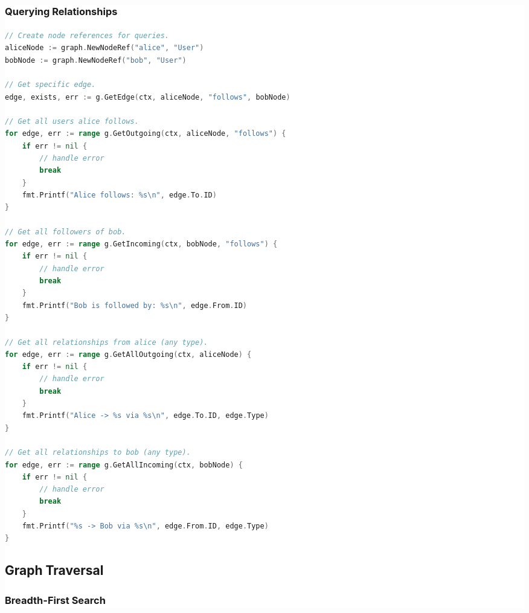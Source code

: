 ### Querying Relationships

```go
// Create node references for queries.
aliceNode := graph.NewNodeRef("alice", "User")
bobNode := graph.NewNodeRef("bob", "User")

// Get specific edge.
edge, exists, err := g.GetEdge(ctx, aliceNode, "follows", bobNode)

// Get all users alice follows.
for edge, err := range g.GetOutgoing(ctx, aliceNode, "follows") {
    if err != nil {
        // handle error
        break
    }
    fmt.Printf("Alice follows: %s\n", edge.To.ID)
}

// Get all followers of bob.
for edge, err := range g.GetIncoming(ctx, bobNode, "follows") {
    if err != nil {
        // handle error
        break
    }
    fmt.Printf("Bob is followed by: %s\n", edge.From.ID)
}

// Get all relationships from alice (any type).
for edge, err := range g.GetAllOutgoing(ctx, aliceNode) {
    if err != nil {
        // handle error
        break
    }
    fmt.Printf("Alice -> %s via %s\n", edge.To.ID, edge.Type)
}

// Get all relationships to bob (any type).
for edge, err := range g.GetAllIncoming(ctx, bobNode) {
    if err != nil {
        // handle error
        break
    }
    fmt.Printf("%s -> Bob via %s\n", edge.From.ID, edge.Type)
}
```

## Graph Traversal

### Breadth-First Search
